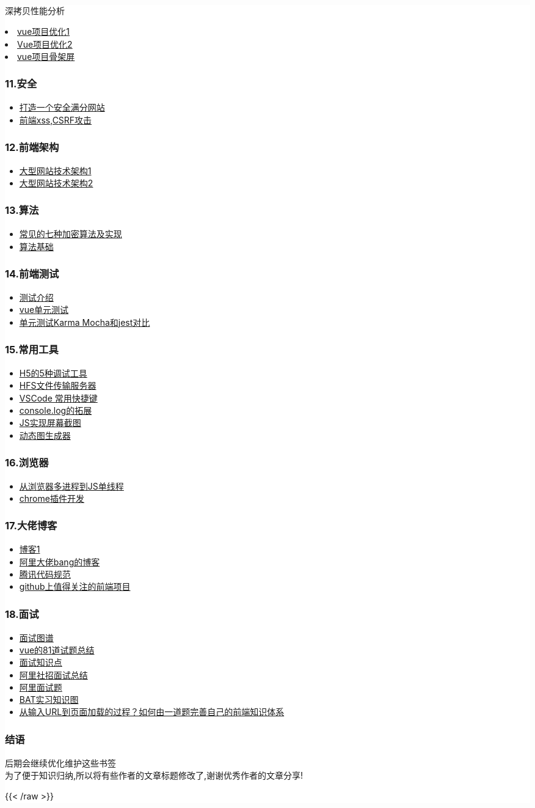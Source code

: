 &#x6DF1;&#x62F7;&#x8D1D;&#x6027;&#x80FD;&#x5206;&#x6790;</a></li><li><a href="https://segmentfault.com/a/1190000009443366">vue&#x9879;&#x76EE;&#x4F18;&#x5316;1</a></li><li><a href="https://juejin.im/post/5b174de8f265da6e410e0b4e" rel="nofollow noreferrer" target="_blank">Vue&#x9879;&#x76EE;&#x4F18;&#x5316;2</a></li><li><a href="https://segmentfault.com/a/1190000014832185">vue&#x9879;&#x76EE;&#x9AA8;&#x67B6;&#x5C4F;</a></li></ul><h3 id="articleHeader13">11.&#x5B89;&#x5168;</h3><ul><li><a href="https://segmentfault.com/a/1190000012067696#articleHeader10" target="_blank">&#x6253;&#x9020;&#x4E00;&#x4E2A;&#x5B89;&#x5168;&#x6EE1;&#x5206;&#x7F51;&#x7AD9;</a></li><li><a href="https://segmentfault.com/a/1190000015275832">&#x524D;&#x7AEF;xss,CSRF&#x653B;&#x51FB;</a></li></ul><h3 id="articleHeader14">12.&#x524D;&#x7AEF;&#x67B6;&#x6784;</h3><ul><li><a href="https://segmentfault.com/a/1190000007390358" target="_blank">&#x5927;&#x578B;&#x7F51;&#x7AD9;&#x6280;&#x672F;&#x67B6;&#x6784;1</a></li><li><a href="https://segmentfault.com/a/1190000007409203">&#x5927;&#x578B;&#x7F51;&#x7AD9;&#x6280;&#x672F;&#x67B6;&#x6784;2</a></li></ul><h3 id="articleHeader15">13.&#x7B97;&#x6CD5;</h3><ul><li><a href="https://juejin.im/post/5b48b0d7e51d4519962ea383" rel="nofollow noreferrer" target="_blank">&#x5E38;&#x89C1;&#x7684;&#x4E03;&#x79CD;&#x52A0;&#x5BC6;&#x7B97;&#x6CD5;&#x53CA;&#x5B9E;&#x73B0;</a></li><li><a href="https://segmentfault.com/a/1190000016331021">&#x7B97;&#x6CD5;&#x57FA;&#x7840;</a></li></ul><h3 id="articleHeader16">14.&#x524D;&#x7AEF;&#x6D4B;&#x8BD5;</h3><ul><li><a href="https://segmentfault.com/a/1190000015436897" target="_blank">&#x6D4B;&#x8BD5;&#x4ECB;&#x7ECD;</a></li><li><a href="https://segmentfault.com/a/1190000014112447">vue&#x5355;&#x5143;&#x6D4B;&#x8BD5;</a></li><li><a href="https://andrew.codes/jest-vs-mocha-why-jest-wins/" rel="nofollow noreferrer" target="_blank">&#x5355;&#x5143;&#x6D4B;&#x8BD5;Karma Mocha&#x548C;jest&#x5BF9;&#x6BD4;</a></li></ul><h3 id="articleHeader17">15.&#x5E38;&#x7528;&#x5DE5;&#x5177;</h3><ul><li><a href="https://juejin.im/post/5b72e1f66fb9a009d018fb94" rel="nofollow noreferrer" target="_blank">H5&#x7684;5&#x79CD;&#x8C03;&#x8BD5;&#x5DE5;&#x5177;</a></li><li><a href="http://rejetto.com/hfs/?f=dl" rel="nofollow noreferrer" target="_blank">HFS&#x6587;&#x4EF6;&#x4F20;&#x8F93;&#x670D;&#x52A1;&#x5668;</a></li><li><a href="https://segmentfault.com/a/1190000009396435">VSCode &#x5E38;&#x7528;&#x5FEB;&#x6377;&#x952E;</a></li><li><a href="https://segmentfault.com/a/1190000012957199" target="_blank">console.log&#x7684;&#x62D3;&#x5C55;</a></li><li><a href="https://segmentfault.com/a/1190000008320433">JS&#x5B9E;&#x73B0;&#x5C4F;&#x5E55;&#x622A;&#x56FE;</a></li><li><a href="https://loading.io/" rel="nofollow noreferrer" target="_blank">&#x52A8;&#x6001;&#x56FE;&#x751F;&#x6210;&#x5668;</a></li></ul><h3 id="articleHeader18">16.&#x6D4F;&#x89C8;&#x5668;</h3><ul><li><a href="https://segmentfault.com/a/1190000012925872">&#x4ECE;&#x6D4F;&#x89C8;&#x5668;&#x591A;&#x8FDB;&#x7A0B;&#x5230;JS&#x5355;&#x7EBF;&#x7A0B;</a></li><li><a href="https://segmentfault.com/a/1190000009090857" target="_blank">chrome&#x63D2;&#x4EF6;&#x5F00;&#x53D1;</a></li></ul><h3 id="articleHeader19">17.&#x5927;&#x4F6C;&#x535A;&#x5BA2;</h3><ul><li><a href="https://orangexc.xyz/2017/01/12/Wechat-app/" rel="nofollow noreferrer" target="_blank">&#x535A;&#x5BA2;1</a></li><li><a href="http://blog.cnbang.net/works/" rel="nofollow noreferrer" target="_blank">&#x963F;&#x91CC;&#x5927;&#x4F6C;bang&#x7684;&#x535A;&#x5BA2;</a></li><li><a href="http://alloyteam.github.io/CodeGuide/" rel="nofollow noreferrer" target="_blank">&#x817E;&#x8BAF;&#x4EE3;&#x7801;&#x89C4;&#x8303;</a></li><li><a href="https://segmentfault.com/a/1190000002804472">github&#x4E0A;&#x503C;&#x5F97;&#x5173;&#x6CE8;&#x7684;&#x524D;&#x7AEF;&#x9879;&#x76EE;</a></li></ul><h3 id="articleHeader20">18.&#x9762;&#x8BD5;</h3><ul><li><a href="https://yuchengkai.cn/docs/zh/frontend/safety.html" rel="nofollow noreferrer" target="_blank">&#x9762;&#x8BD5;&#x56FE;&#x8C31;</a></li><li><a href="https://segmentfault.com/a/1190000016351284#articleHeader12">vue&#x7684;81&#x9053;&#x8BD5;&#x9898;&#x603B;&#x7ED3;</a></li><li><a href="https://segmentfault.com/a/1190000013331105" target="_blank">&#x9762;&#x8BD5;&#x77E5;&#x8BC6;&#x70B9;</a></li><li><a href="https://segmentfault.com/a/1190000013129650">&#x963F;&#x91CC;&#x793E;&#x62DB;&#x9762;&#x8BD5;&#x603B;&#x7ED3;</a></li><li><a href="https://segmentfault.com/a/1190000013508719" target="_blank">&#x963F;&#x91CC;&#x9762;&#x8BD5;&#x9898;</a></li><li><a href="https://segmentfault.com/a/1190000013851657">BAT&#x5B9E;&#x4E60;&#x77E5;&#x8BC6;&#x56FE;</a></li><li><a href="https://segmentfault.com/a/1190000013662126" target="_blank">&#x4ECE;&#x8F93;&#x5165;URL&#x5230;&#x9875;&#x9762;&#x52A0;&#x8F7D;&#x7684;&#x8FC7;&#x7A0B;&#xFF1F;&#x5982;&#x4F55;&#x7531;&#x4E00;&#x9053;&#x9898;&#x5B8C;&#x5584;&#x81EA;&#x5DF1;&#x7684;&#x524D;&#x7AEF;&#x77E5;&#x8BC6;&#x4F53;&#x7CFB;</a></li></ul><h3 id="articleHeader21">&#x7ED3;&#x8BED;</h3><p>&#x540E;&#x671F;&#x4F1A;&#x7EE7;&#x7EED;&#x4F18;&#x5316;&#x7EF4;&#x62A4;&#x8FD9;&#x4E9B;&#x4E66;&#x7B7E;<br>&#x4E3A;&#x4E86;&#x4FBF;&#x4E8E;&#x77E5;&#x8BC6;&#x5F52;&#x7EB3;,&#x6240;&#x4EE5;&#x5C06;&#x6709;&#x4E9B;&#x4F5C;&#x8005;&#x7684;&#x6587;&#x7AE0;&#x6807;&#x9898;&#x4FEE;&#x6539;&#x4E86;,&#x8C22;&#x8C22;&#x4F18;&#x79C0;&#x4F5C;&#x8005;&#x7684;&#x6587;&#x7AE0;&#x5206;&#x4EAB;!</p>
{{< /raw >}}

